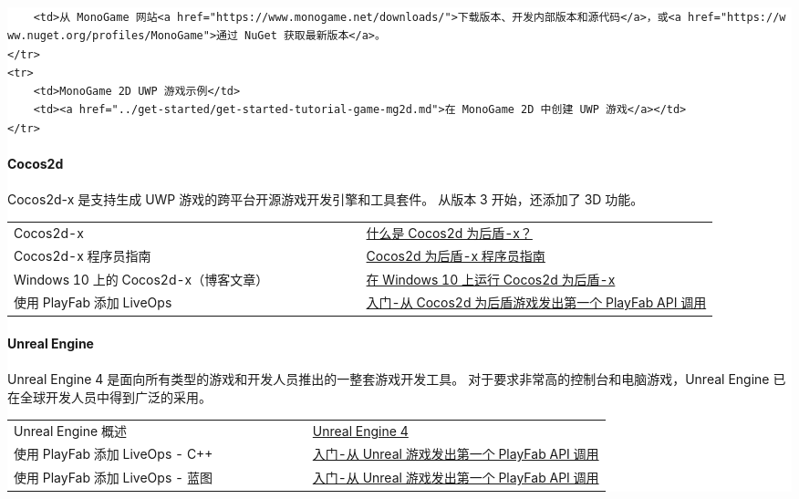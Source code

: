         <td>从 MonoGame 网站<a href="https://www.monogame.net/downloads/">下载版本、开发内部版本和源代码</a>，或<a href="https://www.nuget.org/profiles/MonoGame">通过 NuGet 获取最新版本</a>。
    </tr>
    <tr>
        <td>MonoGame 2D UWP 游戏示例</td>
        <td><a href="../get-started/get-started-tutorial-game-mg2d.md">在 MonoGame 2D 中创建 UWP 游戏</a></td>
    </tr>    
</table>


#### <a name="cocos2d"></a>Cocos2d

Cocos2d-x 是支持生成 UWP 游戏的跨平台开源游戏开发引擎和工具套件。 从版本 3 开始，还添加了 3D 功能。

<table>
    <colgroup>
    <col width="50%" />
    <col width="50%" />
    </colgroup>
    <tr>
        <td>Cocos2d-x</td>
        <td><a href="https://www.cocos2d-x.org/">什么是 Cocos2d 为后盾-x？</a></td>
    </tr>
    <tr>
        <td>Cocos2d-x 程序员指南</td>
        <td><a href="https://www.cocos2d-x.org/programmersguide/">Cocos2d 为后盾-x 程序员指南</a></td>
    </tr>
    <tr>
        <td>Windows 10 上的 Cocos2d-x（博客文章）</td>
        <td><a href="https://blogs.windows.com/buildingapps/2015/06/15/running-cocos2d-x-on-windows-10/">在 Windows 10 上运行 Cocos2d 为后盾-x</a></td>
    </tr>
    <tr>
        <td>使用 PlayFab 添加 LiveOps</td>
        <td><a href="https://api.playfab.com/docs/getting-started/cocos2d-x-getting-started-guide">入门-从 Cocos2d 为后盾游戏发出第一个 PlayFab API 调用</a></td>
    </tr>
</table>


#### <a name="unreal-engine"></a>Unreal Engine

Unreal Engine 4 是面向所有类型的游戏和开发人员推出的一整套游戏开发工具。 对于要求非常高的控制台和电脑游戏，Unreal Engine 已在全球开发人员中得到广泛的采用。

<table>
    <colgroup>
    <col width="50%" />
    <col width="50%" />
    </colgroup>
    <tr>
        <td>Unreal Engine 概述</td>
        <td><a href="https://www.unrealengine.com/what-is-unreal-engine-4">Unreal Engine 4</a></td>
    </tr>
    <tr>
        <td>使用 PlayFab 添加 LiveOps - C++</td>
        <td><a href="https://api.playfab.com/docs/getting-started/unreal-cpp-getting-started">入门-从 Unreal 游戏发出第一个 PlayFab API 调用</a></td>
    </tr>
    <tr>
        <td>使用 PlayFab 添加 LiveOps - 蓝图</td>
        <td><a href="https://api.playfab.com/docs/getting-started/unreal-blueprints-getting-started">入门-从 Unreal 游戏发出第一个 PlayFab API 调用</a></td>
    </tr>
</table>
